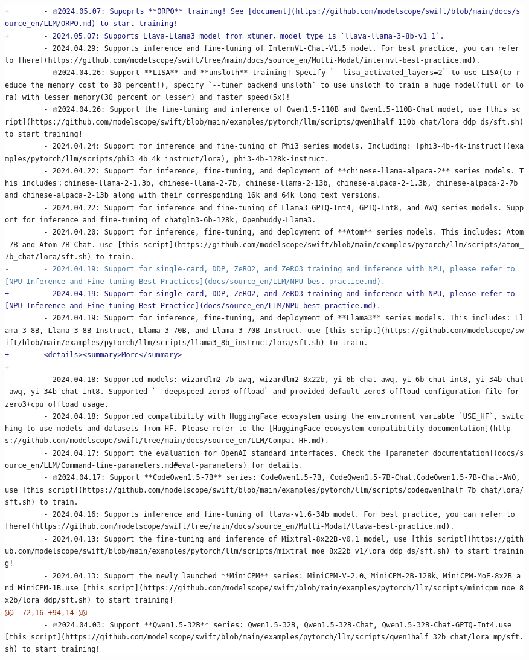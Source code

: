 ```diff
+        - 🔥2024.05.07: Supoprts **ORPO** training! See [document](https://github.com/modelscope/swift/blob/main/docs/source_en/LLM/ORPO.md) to start training!
+        - 2024.05.07: Supports Llava-Llama3 model from xtuner，model_type is `llava-llama-3-8b-v1_1`.
         - 2024.04.29: Supports inference and fine-tuning of InternVL-Chat-V1.5 model. For best practice, you can refer to [here](https://github.com/modelscope/swift/tree/main/docs/source_en/Multi-Modal/internvl-best-practice.md).
         - 🔥2024.04.26: Support **LISA** and **unsloth** training! Specify `--lisa_activated_layers=2` to use LISA(to reduce the memory cost to 30 percent!), specify `--tuner_backend unsloth` to use unsloth to train a huge model(full or lora) with lesser memory(30 percent or lesser) and faster speed(5x)!
         - 🔥2024.04.26: Support the fine-tuning and inference of Qwen1.5-110B and Qwen1.5-110B-Chat model, use [this script](https://github.com/modelscope/swift/blob/main/examples/pytorch/llm/scripts/qwen1half_110b_chat/lora_ddp_ds/sft.sh) to start training!
         - 2024.04.24: Support for inference and fine-tuning of Phi3 series models. Including: [phi3-4b-4k-instruct](examples/pytorch/llm/scripts/phi3_4b_4k_instruct/lora), phi3-4b-128k-instruct.
         - 2024.04.22: Support for inference, fine-tuning, and deployment of **chinese-llama-alpaca-2** series models. This includes：chinese-llama-2-1.3b, chinese-llama-2-7b, chinese-llama-2-13b, chinese-alpaca-2-1.3b, chinese-alpaca-2-7b and chinese-alpaca-2-13b along with their corresponding 16k and 64k long text versions.
         - 2024.04.22: Support for inference and fine-tuning of Llama3 GPTQ-Int4, GPTQ-Int8, and AWQ series models. Support for inference and fine-tuning of chatglm3-6b-128k, Openbuddy-Llama3.
         - 2024.04.20: Support for inference, fine-tuning, and deployment of **Atom** series models. This includes: Atom-7B and Atom-7B-Chat. use [this script](https://github.com/modelscope/swift/blob/main/examples/pytorch/llm/scripts/atom_7b_chat/lora/sft.sh) to train.
-        - 2024.04.19: Support for single-card, DDP, ZeRO2, and ZeRO3 training and inference with NPU, please refer to [NPU Inference and Fine-tuning Best Practices](docs/source_en/LLM/NPU-best-practice.md).
+        - 2024.04.19: Support for single-card, DDP, ZeRO2, and ZeRO3 training and inference with NPU, please refer to [NPU Inference and Fine-tuning Best Practice](docs/source_en/LLM/NPU-best-practice.md).
         - 2024.04.19: Support for inference, fine-tuning, and deployment of **Llama3** series models. This includes: Llama-3-8B, Llama-3-8B-Instruct, Llama-3-70B, and Llama-3-70B-Instruct. use [this script](https://github.com/modelscope/swift/blob/main/examples/pytorch/llm/scripts/llama3_8b_instruct/lora/sft.sh) to train.
+        <details><summary>More</summary>
+        
         - 2024.04.18: Supported models: wizardlm2-7b-awq, wizardlm2-8x22b, yi-6b-chat-awq, yi-6b-chat-int8, yi-34b-chat-awq, yi-34b-chat-int8. Supported `--deepspeed zero3-offload` and provided default zero3-offload configuration file for zero3+cpu offload usage.
         - 2024.04.18: Supported compatibility with HuggingFace ecosystem using the environment variable `USE_HF`, switching to use models and datasets from HF. Please refer to the [HuggingFace ecosystem compatibility documentation](https://github.com/modelscope/swift/tree/main/docs/source_en/LLM/Compat-HF.md).
         - 2024.04.17: Support the evaluation for OpenAI standard interfaces. Check the [parameter documentation](docs/source_en/LLM/Command-line-parameters.md#eval-parameters) for details.
         - 🔥2024.04.17: Support **CodeQwen1.5-7B** series: CodeQwen1.5-7B, CodeQwen1.5-7B-Chat,CodeQwen1.5-7B-Chat-AWQ, use [this script](https://github.com/modelscope/swift/blob/main/examples/pytorch/llm/scripts/codeqwen1half_7b_chat/lora/sft.sh) to train.
         - 2024.04.16: Supports inference and fine-tuning of llava-v1.6-34b model. For best practice, you can refer to [here](https://github.com/modelscope/swift/tree/main/docs/source_en/Multi-Modal/llava-best-practice.md).
         - 2024.04.13: Support the fine-tuning and inference of Mixtral-8x22B-v0.1 model, use [this script](https://github.com/modelscope/swift/blob/main/examples/pytorch/llm/scripts/mixtral_moe_8x22b_v1/lora_ddp_ds/sft.sh) to start training!
         - 2024.04.13: Support the newly launched **MiniCPM** series: MiniCPM-V-2.0、MiniCPM-2B-128k、MiniCPM-MoE-8x2B and MiniCPM-1B.use [this script](https://github.com/modelscope/swift/blob/main/examples/pytorch/llm/scripts/minicpm_moe_8x2b/lora_ddp/sft.sh) to start training!
@@ -72,16 +94,14 @@
         - 🔥2024.04.03: Support **Qwen1.5-32B** series: Qwen1.5-32B, Qwen1.5-32B-Chat, Qwen1.5-32B-Chat-GPTQ-Int4.use [this script](https://github.com/modelscope/swift/blob/main/examples/pytorch/llm/scripts/qwen1half_32b_chat/lora_mp/sft.sh) to start training!
```